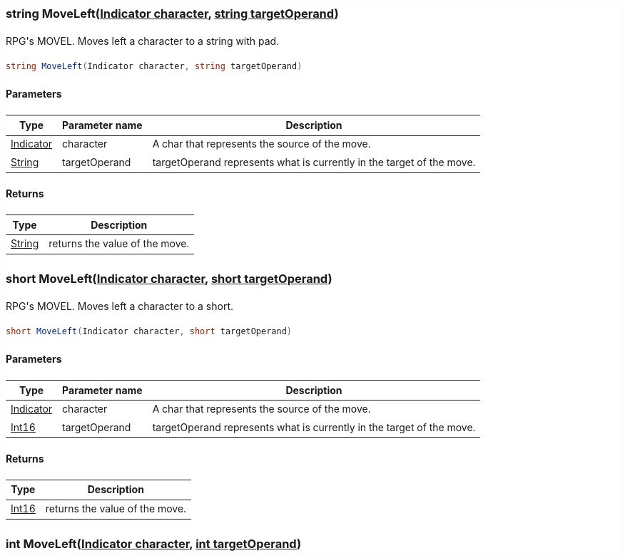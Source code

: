 ### string MoveLeft([Indicator character](/reference/runtime/qsys-runtime/indicator.html), [string targetOperand](https://learn.microsoft.com/en-us/dotnet/api/system.string?view=net-8.0))

RPG's MOVEL. Moves left a character to a string with pad.

```cs
string MoveLeft(Indicator character, string targetOperand)
```

#### Parameters

| Type | Parameter name | Description
| --- | --- | ---
| [Indicator](/reference/runtime/qsys-runtime/indicator.html) | character | A char that represents the source of the move.
| [String](https://docs.microsoft.com/en-us/dotnet/api/system.string) | targetOperand | targetOperand represents what is currently in the target of the move.

#### Returns

| Type | Description
| --- | ---
| [String](https://docs.microsoft.com/en-us/dotnet/api/system.string) | returns the value of the move.

### short MoveLeft([Indicator character](/reference/runtime/qsys-runtime/indicator.html), [short targetOperand](https://learn.microsoft.com/en-us/dotnet/csharp/language-reference/builtin-types/integral-numeric-types))

RPG's MOVEL. Moves left a character to a short.

```cs
short MoveLeft(Indicator character, short targetOperand)
```

#### Parameters

| Type | Parameter name | Description
| --- | --- | ---
| [Indicator](/reference/runtime/qsys-runtime/indicator.html) | character | A char that represents the source of the move.
| [Int16](https://docs.microsoft.com/en-us/dotnet/api/system.int16) | targetOperand | targetOperand represents what is currently in the target of the move.

#### Returns

| Type | Description
| --- | ---
| [Int16](https://docs.microsoft.com/en-us/dotnet/api/system.int16) | returns the value of the move.

### int MoveLeft([Indicator character](/reference/runtime/qsys-runtime/indicator.html), [int targetOperand](https://learn.microsoft.com/en-us/dotnet/csharp/language-reference/builtin-types/integral-numeric-types))
